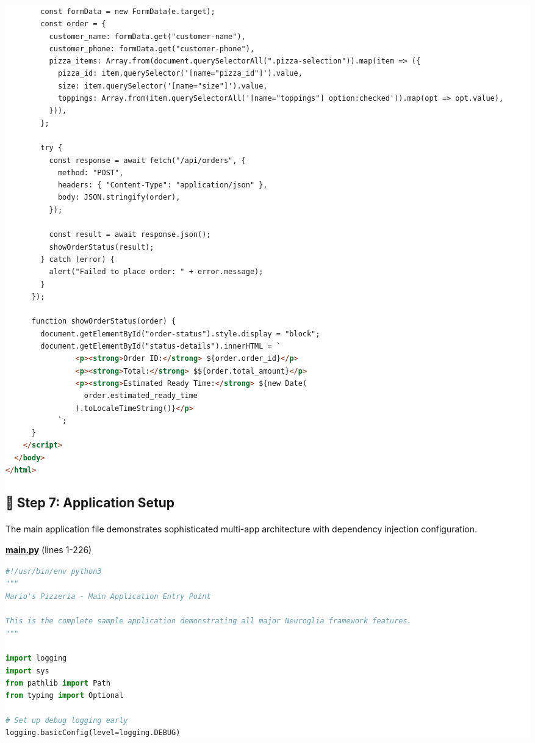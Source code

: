 ```html
        const formData = new FormData(e.target);
        const order = {
          customer_name: formData.get("customer-name"),
          customer_phone: formData.get("customer-phone"),
          pizza_items: Array.from(document.querySelectorAll(".pizza-selection")).map(item => ({
            pizza_id: item.querySelector('[name="pizza_id"]').value,
            size: item.querySelector('[name="size"]').value,
            toppings: Array.from(item.querySelectorAll('[name="toppings"] option:checked')).map(opt => opt.value),
          })),
        };

        try {
          const response = await fetch("/api/orders", {
            method: "POST",
            headers: { "Content-Type": "application/json" },
            body: JSON.stringify(order),
          });

          const result = await response.json();
          showOrderStatus(result);
        } catch (error) {
          alert("Failed to place order: " + error.message);
        }
      });

      function showOrderStatus(order) {
        document.getElementById("order-status").style.display = "block";
        document.getElementById("status-details").innerHTML = `
                <p><strong>Order ID:</strong> ${order.order_id}</p>
                <p><strong>Total:</strong> $${order.total_amount}</p>
                <p><strong>Estimated Ready Time:</strong> ${new Date(
                  order.estimated_ready_time
                ).toLocaleTimeString()}</p>
            `;
      }
    </script>
  </body>
</html>
```

## 🚀 Step 7: Application Setup

The main application file demonstrates sophisticated multi-app architecture with dependency injection configuration.

**[main.py](https://github.com/neuroglia-io/python-framework/blob/main/samples/mario-pizzeria/main.py)** <span class="code-line-ref">(lines 1-226)</span>

```python title="samples/mario-pizzeria/main.py" linenums="1"
#!/usr/bin/env python3
"""
Mario's Pizzeria - Main Application Entry Point

This is the complete sample application demonstrating all major Neuroglia framework features.
"""

import logging
import sys
from pathlib import Path
from typing import Optional

# Set up debug logging early
logging.basicConfig(level=logging.DEBUG)
```